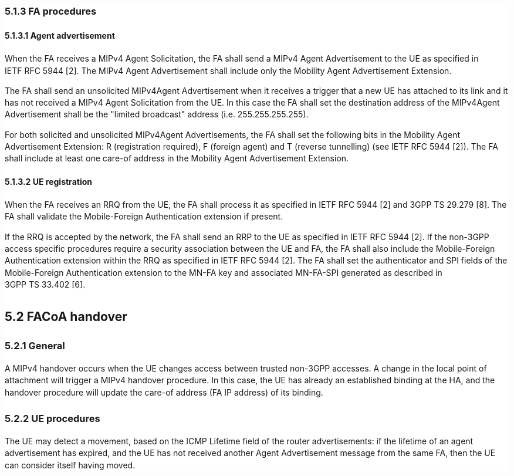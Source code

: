 ### 5.1.3 FA procedures

#### 5.1.3.1 Agent advertisement

When the FA receives a MIPv4 Agent Solicitation, the FA shall send a
MIPv4 Agent Advertisement to the UE as specified in IETF RFC 5944 \[2\].
The MIPv4 Agent Advertisement shall include only the Mobility Agent
Advertisement Extension.

The FA shall send an unsolicited MIPv4Agent Advertisement when it
receives a trigger that a new UE has attached to its link and it has not
received a MIPv4 Agent Solicitation from the UE. In this case the FA
shall set the destination address of the MIPv4Agent Advertisement shall
be the \"limited broadcast\" address (i.e. 255.255.255.255).

For both solicited and unsolicited MIPv4Agent Advertisements, the FA
shall set the following bits in the Mobility Agent Advertisement
Extension: R (registration required), F (foreign agent) and T (reverse
tunnelling) (see IETF RFC 5944 \[2\]). The FA shall include at least one
care-of address in the Mobility Agent Advertisement Extension.

#### 5.1.3.2 UE registration

When the FA receives an RRQ from the UE, the FA shall process it as
specified in IETF RFC 5944 \[2\] and 3GPP TS 29.279 \[8\]. The FA shall
validate the Mobile-Foreign Authentication extension if present.

If the RRQ is accepted by the network, the FA shall send an RRP to the
UE as specified in IETF RFC 5944 \[2\]. If the non-3GPP access specific
procedures require a security association between the UE and FA, the FA
shall also include the Mobile-Foreign Authentication extension within
the RRQ as specified in IETF RFC 5944 \[2\]. The FA shall set the
authenticator and SPI fields of the Mobile-Foreign Authentication
extension to the MN-FA key and associated MN-FA-SPI generated as
described in 3GPP TS 33.402 \[6\].

5.2 FACoA handover
------------------

### 5.2.1 General

A MIPv4 handover occurs when the UE changes access between trusted
non-3GPP accesses. A change in the local point of attachment will
trigger a MIPv4 handover procedure. In this case, the UE has already an
established binding at the HA, and the handover procedure will update
the care-of address (FA IP address) of its binding.

### 5.2.2 UE procedures

The UE may detect a movement, based on the ICMP Lifetime field of the
router advertisements: if the lifetime of an agent advertisement has
expired, and the UE has not received another Agent Advertisement message
from the same FA, then the UE can consider itself having moved.
